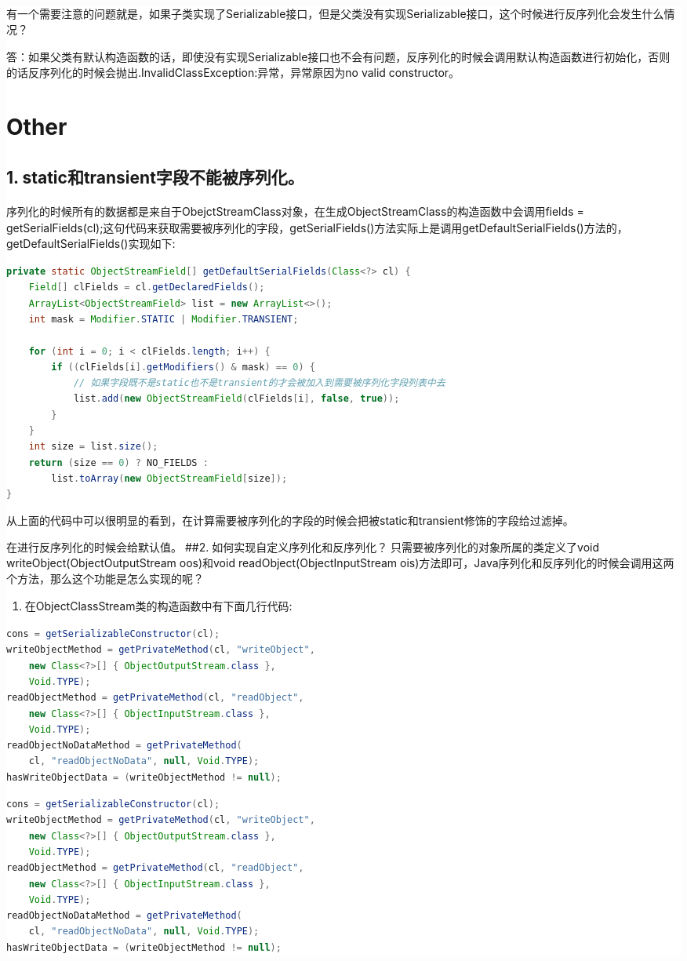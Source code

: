 有一个需要注意的问题就是，如果子类实现了Serializable接口，但是父类没有实现Serializable接口，这个时候进行反序列化会发生什么情况？

答：如果父类有默认构造函数的话，即使没有实现Serializable接口也不会有问题，反序列化的时候会调用默认构造函数进行初始化，否则的话反序列化的时候会抛出.InvalidClassException:异常，异常原因为no valid constructor。
# Other
## 1. static和transient字段不能被序列化。
序列化的时候所有的数据都是来自于ObejctStreamClass对象，在生成ObjectStreamClass的构造函数中会调用fields = getSerialFields(cl);这句代码来获取需要被序列化的字段，getSerialFields()方法实际上是调用getDefaultSerialFields()方法的，getDefaultSerialFields()实现如下:
```java
private static ObjectStreamField[] getDefaultSerialFields(Class<?> cl) {
    Field[] clFields = cl.getDeclaredFields();
    ArrayList<ObjectStreamField> list = new ArrayList<>();
    int mask = Modifier.STATIC | Modifier.TRANSIENT;
 
    for (int i = 0; i < clFields.length; i++) {
        if ((clFields[i].getModifiers() & mask) == 0) {
            // 如果字段既不是static也不是transient的才会被加入到需要被序列化字段列表中去
            list.add(new ObjectStreamField(clFields[i], false, true));
        }
    }
    int size = list.size();
    return (size == 0) ? NO_FIELDS :
        list.toArray(new ObjectStreamField[size]);
}
```
从上面的代码中可以很明显的看到，在计算需要被序列化的字段的时候会把被static和transient修饰的字段给过滤掉。

在进行反序列化的时候会给默认值。
##2. 如何实现自定义序列化和反序列化？
只需要被序列化的对象所属的类定义了void writeObject(ObjectOutputStream oos)和void readObject(ObjectInputStream ois)方法即可，Java序列化和反序列化的时候会调用这两个方法，那么这个功能是怎么实现的呢？

1. 在ObjectClassStream类的构造函数中有下面几行代码:
```java
cons = getSerializableConstructor(cl);
writeObjectMethod = getPrivateMethod(cl, "writeObject",
    new Class<?>[] { ObjectOutputStream.class },
    Void.TYPE);
readObjectMethod = getPrivateMethod(cl, "readObject",
    new Class<?>[] { ObjectInputStream.class },
    Void.TYPE);
readObjectNoDataMethod = getPrivateMethod(
    cl, "readObjectNoData", null, Void.TYPE);
hasWriteObjectData = (writeObjectMethod != null);
```

```java
cons = getSerializableConstructor(cl);
writeObjectMethod = getPrivateMethod(cl, "writeObject",
    new Class<?>[] { ObjectOutputStream.class },
    Void.TYPE);
readObjectMethod = getPrivateMethod(cl, "readObject",
    new Class<?>[] { ObjectInputStream.class },
    Void.TYPE);
readObjectNoDataMethod = getPrivateMethod(
    cl, "readObjectNoData", null, Void.TYPE);
hasWriteObjectData = (writeObjectMethod != null);
```
